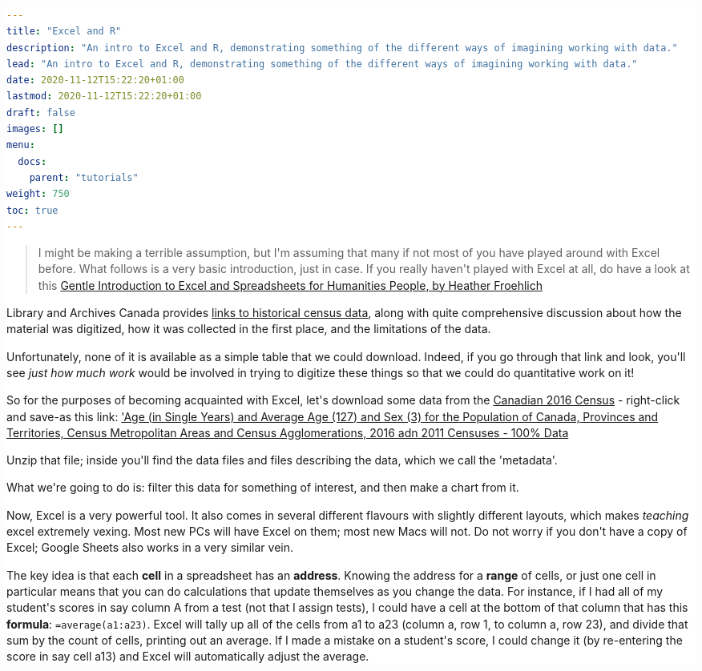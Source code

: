 ```yaml
---
title: "Excel and R"
description: "An intro to Excel and R, demonstrating something of the different ways of imagining working with data."
lead: "An intro to Excel and R, demonstrating something of the different ways of imagining working with data."
date: 2020-11-12T15:22:20+01:00
lastmod: 2020-11-12T15:22:20+01:00
draft: false
images: []
menu:
  docs:
    parent: "tutorials"
weight: 750
toc: true
---
```



> I might be making a terrible assumption, but I'm assuming that many if not most of you have played around with Excel before. What follows is a very basic introduction, just in case. If you really haven't played with Excel at all, do have a look at this [Gentle Introduction to Excel and Spreadsheets for Humanities People, by Heather Froehlich](https://www.dropbox.com/s/0fqqxxyum5o5woe/intro-to-spreadsheets-with-excel.pptx?dl=0)

Library and Archives Canada provides [links to historical census data](https://www.bac-lac.gc.ca/eng/census/Pages/census.aspx), along with quite comprehensive discussion about how the material was digitized, how it was collected in the first place, and the limitations of the data.

Unfortunately, none of it is available as a simple table that we could download. Indeed, if you go through that link and look, you'll see _just how much work_ would be involved in trying to digitize these things so that we could do quantitative work on it!

So for the purposes of becoming acquainted with Excel, let's download some data from the [Canadian 2016 Census](https://www12.statcan.gc.ca/census-recensement/2016/dp-pd/dt-td/Rp-eng.cfm?TABID=2&LANG=E&A=R&APATH=3&DETAIL=0&DIM=0&FL=A&FREE=0&GC=01&GL=-1&GID=1235625&GK=1&GRP=1&O=D&PID=109523&PRID=10&PTYPE=109445&S=0&SHOWALL=0&SUB=0&Temporal=2016&THEME=115&VID=0&VNAMEE=&VNAMEF=&D1=0&D2=0&D3=0&D4=0&D5=0&D6=0) - right-click and save-as this link: ['Age (in Single Years) and Average Age (127) and Sex (3) for the Population of Canada, Provinces and Territories, Census Metropolitan Areas and Census Agglomerations, 2016 adn 2011 Censuses - 100% Data](https://www12.statcan.gc.ca/census-recensement/2016/dp-pd/dt-td/CompDataDownload.cfm?LANG=E&PID=109523&OFT=CSV)

Unzip that file; inside you'll find the data files and files describing the data, which we call the 'metadata'.

What we're going to do is: filter this data for something of interest, and then make a chart from it.

Now, Excel is a very powerful tool. It also comes in several different flavours with slightly different layouts, which makes _teaching_ excel extremely vexing. Most new PCs will have Excel on them; most new Macs will not. Do not worry if you don't have a copy of Excel; Google Sheets also works in a very similar vein.

The key idea is that each **cell** in a spreadsheet has an **address**. Knowing the address for a **range** of cells, or just one cell in particular means that you can do calculations that update themselves as you change the data. For instance, if I had all of my student's scores in say column A from a test (not that I assign tests), I could have a cell at the bottom of that column that has this **formula**: `=average(a1:a23)`. Excel will tally up all of the cells from a1 to a23 (column a, row 1, to column a, row 23), and divide that sum by the count of cells, printing out an average. If I made a mistake on a student's score, I could change it (by re-entering the score in say cell a13) and Excel will automatically adjust the average.
